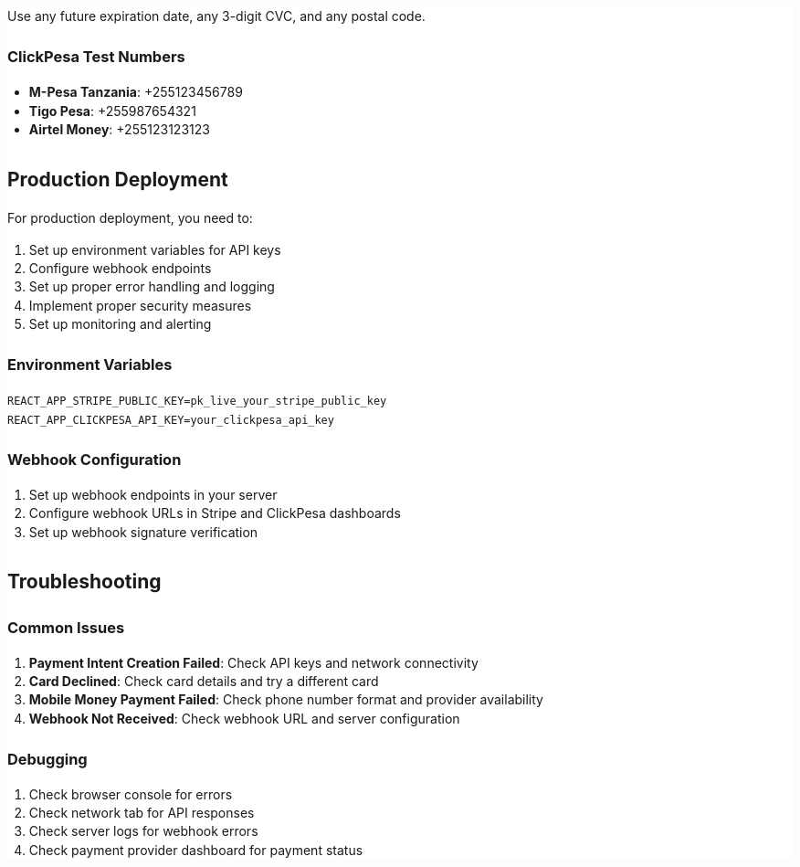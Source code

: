 Use any future expiration date, any 3-digit CVC, and any postal code.

### ClickPesa Test Numbers

- **M-Pesa Tanzania**: +255123456789
- **Tigo Pesa**: +255987654321
- **Airtel Money**: +255123123123

## Production Deployment

For production deployment, you need to:

1. Set up environment variables for API keys
2. Configure webhook endpoints
3. Set up proper error handling and logging
4. Implement proper security measures
5. Set up monitoring and alerting

### Environment Variables

```
REACT_APP_STRIPE_PUBLIC_KEY=pk_live_your_stripe_public_key
REACT_APP_CLICKPESA_API_KEY=your_clickpesa_api_key
```

### Webhook Configuration

1. Set up webhook endpoints in your server
2. Configure webhook URLs in Stripe and ClickPesa dashboards
3. Set up webhook signature verification

## Troubleshooting

### Common Issues

1. **Payment Intent Creation Failed**: Check API keys and network connectivity
2. **Card Declined**: Check card details and try a different card
3. **Mobile Money Payment Failed**: Check phone number format and provider availability
4. **Webhook Not Received**: Check webhook URL and server configuration

### Debugging

1. Check browser console for errors
2. Check network tab for API responses
3. Check server logs for webhook errors
4. Check payment provider dashboard for payment status
